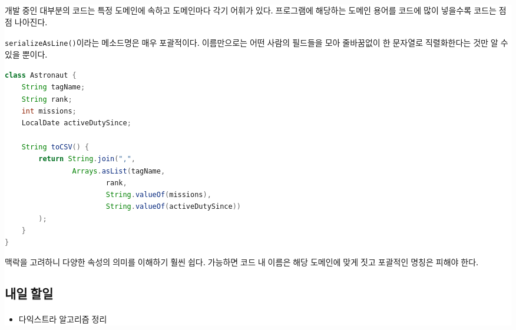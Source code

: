 개발 중인 대부분의 코드는 특정 도메인에 속하고 도메인마다 각기 어휘가 있다. 프로그램에 해당하는 도메인 용어를 코드에 많이 넣을수록 코드는 점점 나아진다.

`serializeAsLine()`이라는 메소드명은 매우 포괄적이다. 이름만으로는 어떤 사람의 필드들을 모아 줄바꿈없이 한 문자열로 직렬화한다는 것만 알 수 있을 뿐이다.

```java
class Astronaut {
    String tagName;
    String rank;
    int missions;
    LocalDate activeDutySince;

    String toCSV() {
        return String.join(",",
                Arrays.asList(tagName,
                        rank,
                        String.valueOf(missions),
                        String.valueOf(activeDutySince))
        );
    }
}
```

맥락을 고려하니 다양한 속성의 의미를 이해하기 훨씬 쉽다. 가능하면 코드 내 이름은 해당 도메인에 맞게 짓고 포괄적인 명칭은 피해야 한다.

## 내일 할일
 - 다익스트라 알고리즘 정리